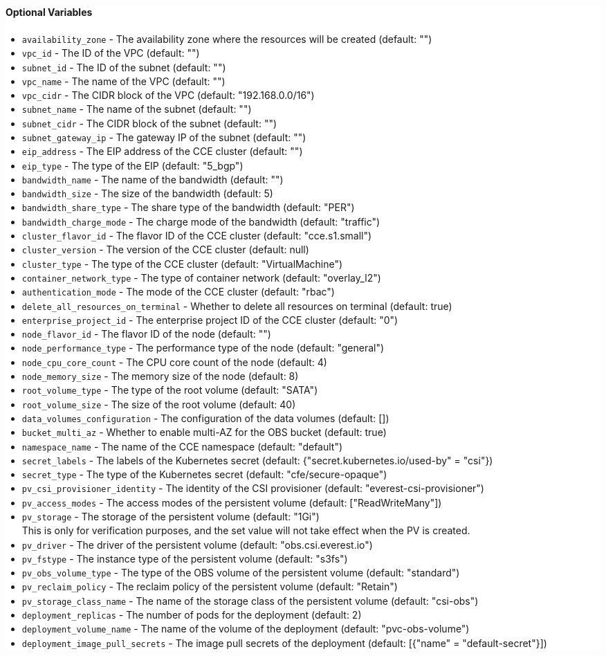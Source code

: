 #### Optional Variables

* `availability_zone` - The availability zone where the resources will be created (default: "")
* `vpc_id` - The ID of the VPC (default: "")
* `subnet_id` - The ID of the subnet (default: "")
* `vpc_name` - The name of the VPC (default: "")
* `vpc_cidr` - The CIDR block of the VPC (default: "192.168.0.0/16")
* `subnet_name` - The name of the subnet (default: "")
* `subnet_cidr` - The CIDR block of the subnet (default: "")
* `subnet_gateway_ip` - The gateway IP of the subnet (default: "")
* `eip_address` - The EIP address of the CCE cluster (default: "")
* `eip_type` - The type of the EIP (default: "5_bgp")
* `bandwidth_name` - The name of the bandwidth (default: "")
* `bandwidth_size` - The size of the bandwidth (default: 5)
* `bandwidth_share_type` - The share type of the bandwidth (default: "PER")
* `bandwidth_charge_mode` - The charge mode of the bandwidth (default: "traffic")
* `cluster_flavor_id` - The flavor ID of the CCE cluster (default: "cce.s1.small")
* `cluster_version` - The version of the CCE cluster (default: null)
* `cluster_type` - The type of the CCE cluster (default: "VirtualMachine")
* `container_network_type` - The type of container network (default: "overlay_l2")
* `authentication_mode` - The mode of the CCE cluster (default: "rbac")
* `delete_all_resources_on_terminal` - Whether to delete all resources on terminal (default: true)
* `enterprise_project_id` - The enterprise project ID of the CCE cluster (default: "0")
* `node_flavor_id` - The flavor ID of the node (default: "")
* `node_performance_type` - The performance type of the node (default: "general")
* `node_cpu_core_count` - The CPU core count of the node (default: 4)
* `node_memory_size` - The memory size of the node (default: 8)
* `root_volume_type` - The type of the root volume (default: "SATA")
* `root_volume_size` - The size of the root volume (default: 40)
* `data_volumes_configuration` - The configuration of the data volumes (default: [])
* `bucket_multi_az` - Whether to enable multi-AZ for the OBS bucket (default: true)
* `namespace_name` - The name of the CCE namespace (default: "default")
* `secret_labels` - The labels of the Kubernetes secret (default: {"secret.kubernetes.io/used-by" = "csi"})
* `secret_type` - The type of the Kubernetes secret (default: "cfe/secure-opaque")
* `pv_csi_provisioner_identity` - The identity of the CSI provisioner (default: "everest-csi-provisioner")
* `pv_access_modes` - The access modes of the persistent volume (default: ["ReadWriteMany"])
* `pv_storage` - The storage of the persistent volume (default: "1Gi")  
  This is only for verification purposes, and the set value will not take effect when the PV is created.
* `pv_driver` - The driver of the persistent volume (default: "obs.csi.everest.io")
* `pv_fstype` - The instance type of the persistent volume (default: "s3fs")
* `pv_obs_volume_type` - The type of the OBS volume of the persistent volume (default: "standard")
* `pv_reclaim_policy` - The reclaim policy of the persistent volume (default: "Retain")
* `pv_storage_class_name` - The name of the storage class of the persistent volume (default: "csi-obs")
* `deployment_replicas` - The number of pods for the deployment (default: 2)
* `deployment_volume_name` - The name of the volume of the deployment (default: "pvc-obs-volume")
* `deployment_image_pull_secrets` - The image pull secrets of the deployment (default: [{"name" = "default-secret"}])
